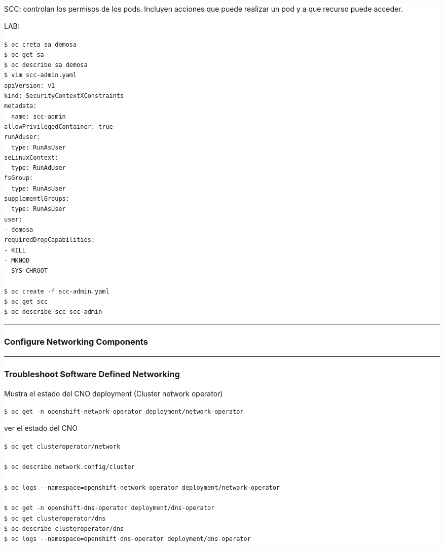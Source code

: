 SCC: controlan los permisos de los pods. Incluyen acciones que puede realizar un pod y a que recurso puede acceder.   
  
LAB:
 
```
$ oc creta sa demosa
$ oc get sa
$ oc describe sa demosa  
$ vim scc-admin.yaml
apiVersion: v1
kind: SecurityContextXConstraints
metadata:
  name: scc-admin
allowPrivilegedContainer: true
runAduser:
  type: RunAsUser
seLinuxContext:
  type: RunAdUser
fsGroup:
  type: RunAsUser
supplementlGroups:
  type: RunAsUser
user:
- demosa
requiredDropCapabilities:
- KILL
- MKNOD
- SYS_CHROOT

$ oc create -f scc-admin.yaml
$ oc get scc
$ oc describe scc scc-admin
```

***********************************************************************************
### Configure Networking Components 
***********************************************************************************

### Troubleshoot Software Defined Networking

Mustra el estado del CNO deployment (Cluster network operator)
```
$ oc get -n openshift-network-operator deployment/network-operator
```
ver el estado del CNO
```
$ oc get clusteroperator/network

$ oc describe network.config/cluster

$ oc logs --namespace=openshift-network-operator deployment/network-operator

$ oc get -n openshift-dns-operator deployment/dns-operator
$ oc get clusteroperator/dns
$ oc describe clusteroperator/dns
$ oc logs --namespace=openshift-dns-operator deployment/dns-operator
```
